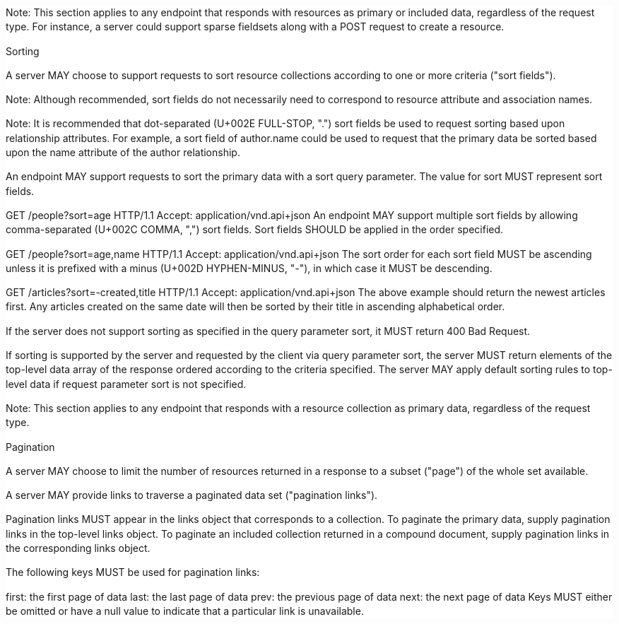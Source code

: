 Note: This section applies to any endpoint that responds with resources as primary or included data, regardless of the request type. For instance, a server could support sparse fieldsets along with a POST request to create a resource.

Sorting

A server MAY choose to support requests to sort resource collections according to one or more criteria ("sort fields").

Note: Although recommended, sort fields do not necessarily need to correspond to resource attribute and association names.

Note: It is recommended that dot-separated (U+002E FULL-STOP, ".") sort fields be used to request sorting based upon relationship attributes. For example, a sort field of author.name could be used to request that the primary data be sorted based upon the name attribute of the author relationship.

An endpoint MAY support requests to sort the primary data with a sort query parameter. The value for sort MUST represent sort fields.

GET /people?sort=age HTTP/1.1
Accept: application/vnd.api+json
An endpoint MAY support multiple sort fields by allowing comma-separated (U+002C COMMA, ",") sort fields. Sort fields SHOULD be applied in the order specified.

GET /people?sort=age,name HTTP/1.1
Accept: application/vnd.api+json
The sort order for each sort field MUST be ascending unless it is prefixed with a minus (U+002D HYPHEN-MINUS, "-"), in which case it MUST be descending.

GET /articles?sort=-created,title HTTP/1.1
Accept: application/vnd.api+json
The above example should return the newest articles first. Any articles created on the same date will then be sorted by their title in ascending alphabetical order.

If the server does not support sorting as specified in the query parameter sort, it MUST return 400 Bad Request.

If sorting is supported by the server and requested by the client via query parameter sort, the server MUST return elements of the top-level data array of the response ordered according to the criteria specified. The server MAY apply default sorting rules to top-level data if request parameter sort is not specified.

Note: This section applies to any endpoint that responds with a resource collection as primary data, regardless of the request type.

Pagination

A server MAY choose to limit the number of resources returned in a response to a subset ("page") of the whole set available.

A server MAY provide links to traverse a paginated data set ("pagination links").

Pagination links MUST appear in the links object that corresponds to a collection. To paginate the primary data, supply pagination links in the top-level links object. To paginate an included collection returned in a compound document, supply pagination links in the corresponding links object.

The following keys MUST be used for pagination links:

first: the first page of data
last: the last page of data
prev: the previous page of data
next: the next page of data
Keys MUST either be omitted or have a null value to indicate that a particular link is unavailable.
